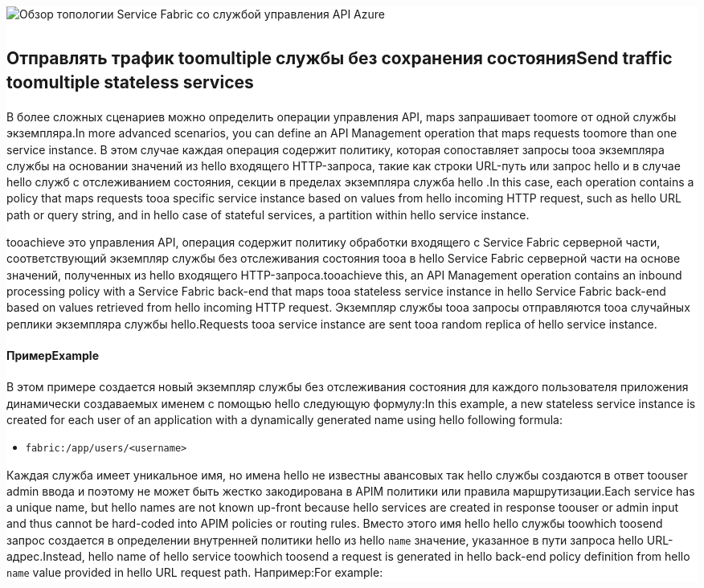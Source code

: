 ![Обзор топологии Service Fabric со службой управления API Azure][sf-apim-static-stateful]

## <a name="send-traffic-toomultiple-stateless-services"></a><span data-ttu-id="638aa-143">Отправлять трафик toomultiple службы без сохранения состояния</span><span class="sxs-lookup"><span data-stu-id="638aa-143">Send traffic toomultiple stateless services</span></span>

<span data-ttu-id="638aa-144">В более сложных сценариев можно определить операции управления API, maps запрашивает toomore от одной службы экземпляра.</span><span class="sxs-lookup"><span data-stu-id="638aa-144">In more advanced scenarios, you can define an API Management operation that maps requests toomore than one service instance.</span></span> <span data-ttu-id="638aa-145">В этом случае каждая операция содержит политику, которая сопоставляет запросы tooa экземпляра службы на основании значений из hello входящего HTTP-запроса, такие как строки URL-путь или запрос hello и в случае hello служб с отслеживанием состояния, секции в пределах экземпляра служба hello .</span><span class="sxs-lookup"><span data-stu-id="638aa-145">In this case, each operation contains a policy that maps requests tooa specific service instance based on values from hello incoming HTTP request, such as hello URL path or query string, and in hello case of stateful services, a partition within hello service instance.</span></span> 

<span data-ttu-id="638aa-146">tooachieve это управления API, операция содержит политику обработки входящего с Service Fabric серверной части, соответствующий экземпляр службы без отслеживания состояния tooa в hello Service Fabric серверной части на основе значений, полученных из hello входящего HTTP-запроса.</span><span class="sxs-lookup"><span data-stu-id="638aa-146">tooachieve this, an API Management operation contains an inbound processing policy with a Service Fabric back-end that maps tooa stateless service instance in hello Service Fabric back-end based on values retrieved from hello incoming HTTP request.</span></span> <span data-ttu-id="638aa-147">Экземпляр службы tooa запросы отправляются tooa случайных реплики экземпляра службы hello.</span><span class="sxs-lookup"><span data-stu-id="638aa-147">Requests tooa service instance are sent tooa random replica of hello service instance.</span></span>

#### <a name="example"></a><span data-ttu-id="638aa-148">Пример</span><span class="sxs-lookup"><span data-stu-id="638aa-148">Example</span></span>

<span data-ttu-id="638aa-149">В этом примере создается новый экземпляр службы без отслеживания состояния для каждого пользователя приложения динамически создаваемых именем с помощью hello следующую формулу:</span><span class="sxs-lookup"><span data-stu-id="638aa-149">In this example, a new stateless service instance is created for each user of an application with a dynamically generated name using hello following formula:</span></span>
 
 - `fabric:/app/users/<username>`

 <span data-ttu-id="638aa-150">Каждая служба имеет уникальное имя, но имена hello не известны авансовых так hello службы создаются в ответ toouser admin ввода и поэтому не может быть жестко закодирована в APIM политики или правила маршрутизации.</span><span class="sxs-lookup"><span data-stu-id="638aa-150">Each service has a unique name, but hello names are not known up-front because hello services are created in response toouser or admin input and thus cannot be hard-coded into APIM policies or routing rules.</span></span> <span data-ttu-id="638aa-151">Вместо этого имя hello hello службы toowhich toosend запрос создается в определении внутренней политики hello из hello `name` значение, указанное в пути запроса hello URL-адрес.</span><span class="sxs-lookup"><span data-stu-id="638aa-151">Instead, hello name of hello service toowhich toosend a request is generated in hello back-end policy definition from hello `name` value provided in hello URL request path.</span></span> <span data-ttu-id="638aa-152">Например:</span><span class="sxs-lookup"><span data-stu-id="638aa-152">For example:</span></span>


[sf-apim-web-app]: ./media/service-fabric-api-management-overview/sf-apim-web-app.png
[sf-web-app-stateless-gateway]: ./media/service-fabric-api-management-overview/sf-web-app-stateless-gateway.png
[sf-apim-static-stateless]: ./media/service-fabric-api-management-overview/sf-apim-static-stateless.png
[sf-apim-static-stateful]: ./media/service-fabric-api-management-overview/sf-apim-static-stateful.png
[sf-apim-dynamic-stateless]: ./media/service-fabric-api-management-overview/sf-apim-dynamic-stateless.png
[sf-apim-dynamic-stateful]: ./media/service-fabric-api-management-overview/sf-apim-dynamic-stateful.png